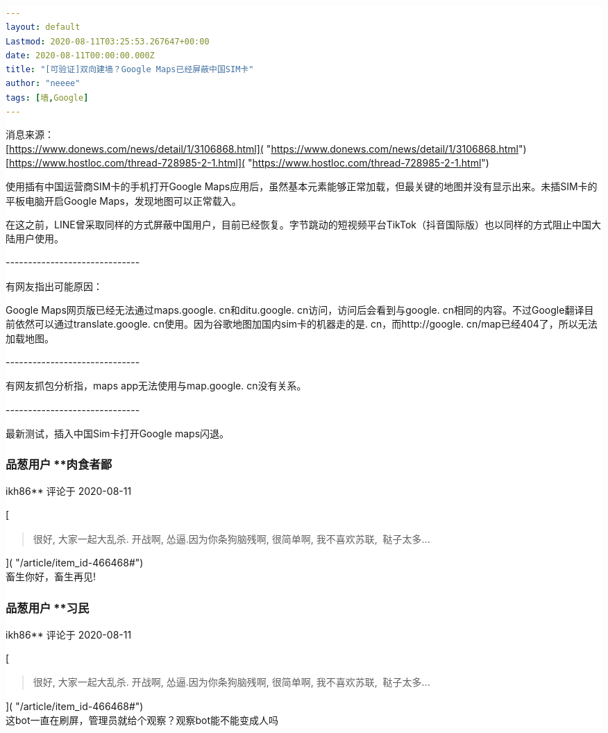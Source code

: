 ```yaml
---
layout: default
Lastmod: 2020-08-11T03:25:53.267647+00:00
date: 2020-08-11T00:00:00.000Z
title: "[可验证]双向建墙？Google Maps已经屏蔽中国SIM卡"
author: "neeee"
tags: [墙,Google]
---
```


消息来源：  
[https://www.donews.com/news/detail/1/3106868.html]( "https://www.donews.com/news/detail/1/3106868.html")  
[https://www.hostloc.com/thread-728985-2-1.html]( "https://www.hostloc.com/thread-728985-2-1.html")  
  
使用插有中国运营商SIM卡的手机打开Google Maps应用后，虽然基本元素能够正常加载，但最关键的地图并没有显示出来。未插SIM卡的平板电脑开启Google Maps，发现地图可以正常载入。  
  
在这之前，LINE曾采取同样的方式屏蔽中国用户，目前已经恢复。字节跳动的短视频平台TikTok（抖音国际版）也以同样的方式阻止中国大陆用户使用。  
  
\------------------------------  
  
有网友指出可能原因：  
  
Google Maps网页版已经无法通过maps.google. cn和ditu.google. cn访问，访问后会看到与google. cn相同的内容。不过Google翻译目前依然可以通过translate.google. cn使用。因为谷歌地图加国内sim卡的机器走的是. cn，而http://google. cn/map已经404了，所以无法加载地图。  
  
\------------------------------  
  
有网友抓包分析指，maps app无法使用与map.google. cn没有关系。  
  
\------------------------------  
  
最新测试，插入中国Sim卡打开Google maps闪退。

            
### 品葱用户 **肉食者鄙 
ikh86** 评论于 2020-08-11
        
[

> 很好, 大家一起大乱杀. 开战啊, 怂逼.因为你条狗脑残啊, 很简单啊, 我不喜欢苏联,  鞑子太多...

]( "/article/item_id-466468#")  
畜生你好，畜生再见!
        


            
### 品葱用户 **习民 
ikh86** 评论于 2020-08-11
        
[

> 很好, 大家一起大乱杀. 开战啊, 怂逼.因为你条狗脑残啊, 很简单啊, 我不喜欢苏联,  鞑子太多...

]( "/article/item_id-466468#")  
这bot一直在刷屏，管理员就给个观察？观察bot能不能变成人吗
        
